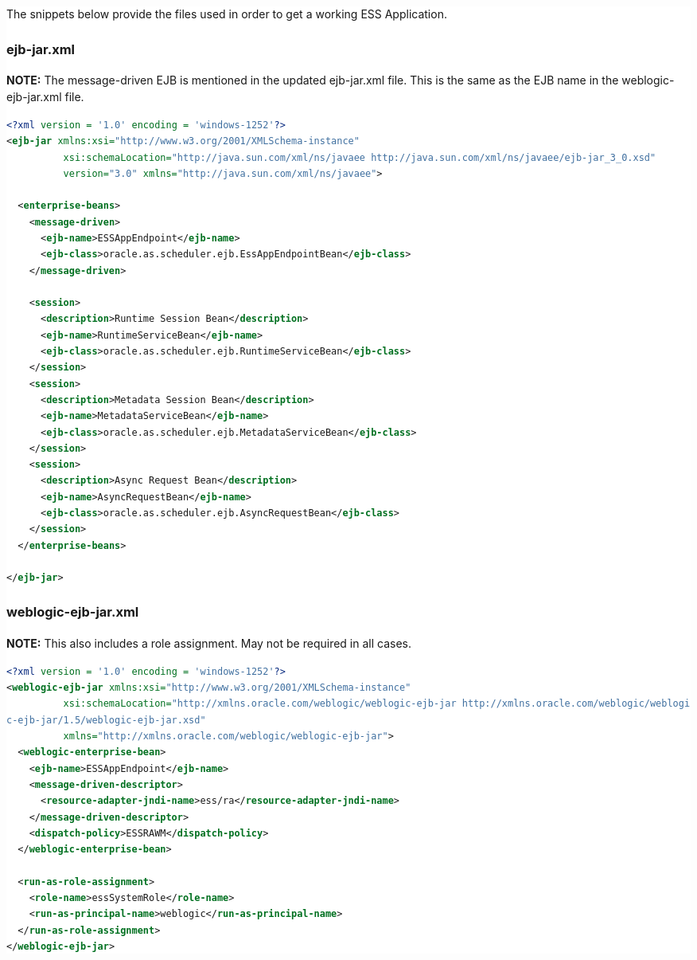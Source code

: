 The snippets below provide the files used in order to get a working ESS Application.

### ejb-jar.xml

**NOTE:** The message-driven EJB is mentioned in the updated ejb-jar.xml file. This is the same as the EJB name in the weblogic-ejb-jar.xml file.

```xml
<?xml version = '1.0' encoding = 'windows-1252'?>
<ejb-jar xmlns:xsi="http://www.w3.org/2001/XMLSchema-instance"
          xsi:schemaLocation="http://java.sun.com/xml/ns/javaee http://java.sun.com/xml/ns/javaee/ejb-jar_3_0.xsd"
          version="3.0" xmlns="http://java.sun.com/xml/ns/javaee">

  <enterprise-beans>
    <message-driven>
      <ejb-name>ESSAppEndpoint</ejb-name>
      <ejb-class>oracle.as.scheduler.ejb.EssAppEndpointBean</ejb-class>
    </message-driven>   

    <session> 
      <description>Runtime Session Bean</description> 
      <ejb-name>RuntimeServiceBean</ejb-name> 
      <ejb-class>oracle.as.scheduler.ejb.RuntimeServiceBean</ejb-class> 
    </session> 
    <session> 
      <description>Metadata Session Bean</description> 
      <ejb-name>MetadataServiceBean</ejb-name> 
      <ejb-class>oracle.as.scheduler.ejb.MetadataServiceBean</ejb-class> 
    </session> 
    <session> 
      <description>Async Request Bean</description> 
      <ejb-name>AsyncRequestBean</ejb-name> 
      <ejb-class>oracle.as.scheduler.ejb.AsyncRequestBean</ejb-class> 
    </session> 
  </enterprise-beans>

</ejb-jar>
```

### weblogic-ejb-jar.xml

**NOTE:** This also includes a role assignment. May not be required in all cases.

```xml
<?xml version = '1.0' encoding = 'windows-1252'?>
<weblogic-ejb-jar xmlns:xsi="http://www.w3.org/2001/XMLSchema-instance"
          xsi:schemaLocation="http://xmlns.oracle.com/weblogic/weblogic-ejb-jar http://xmlns.oracle.com/weblogic/weblogic-ejb-jar/1.5/weblogic-ejb-jar.xsd"
          xmlns="http://xmlns.oracle.com/weblogic/weblogic-ejb-jar">
  <weblogic-enterprise-bean>
    <ejb-name>ESSAppEndpoint</ejb-name>
    <message-driven-descriptor>
      <resource-adapter-jndi-name>ess/ra</resource-adapter-jndi-name>
    </message-driven-descriptor>
    <dispatch-policy>ESSRAWM</dispatch-policy>
  </weblogic-enterprise-bean>

  <run-as-role-assignment>
    <role-name>essSystemRole</role-name>
    <run-as-principal-name>weblogic</run-as-principal-name>
  </run-as-role-assignment>
</weblogic-ejb-jar>
```
